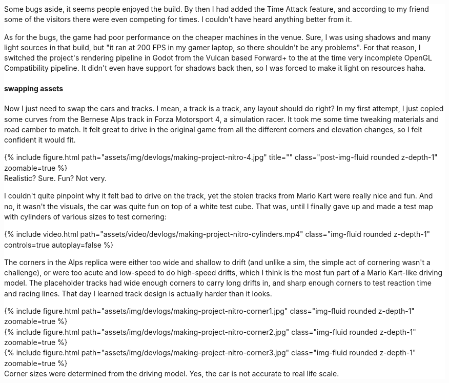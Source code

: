 Some bugs aside, it seems people enjoyed the build. By then I had added the Time Attack feature, and according to my friend some of the visitors there were even competing for times. I couldn't have heard anything better from it.

As for the bugs, the game had poor performance on the cheaper machines in the venue. Sure, I was using shadows and many light sources in that build, but "it ran at 200 FPS in my gamer laptop, so there shouldn't be any problems". For that reason, I switched the project's rendering pipeline in Godot from the Vulcan based Forward+ to the at the time very incomplete OpenGL Compatibility pipeline. It didn't even have support for shadows back then, so I was forced to make it light on resources haha.

#### swapping assets

Now I just need to swap the cars and tracks. I mean, a track is a track, any layout should do right? In my first attempt, I just copied some curves from the Bernese Alps track in Forza Motorsport 4, a simulation racer. It took me some time tweaking materials and road camber to match. It felt great to drive in the original game from all the different corners and elevation changes, so I felt confident it would fit.

<div class="text-center">
    {% include figure.html path="assets/img/devlogs/making-project-nitro-4.jpg"  title="" class="post-img-fluid rounded z-depth-1" zoomable=true %}
</div>
<div class="caption">Realistic? Sure. Fun? Not very.</div>

I couldn't quite pinpoint why it felt bad to drive on the track, yet the stolen tracks from Mario Kart were really nice and fun. And no, it wasn't the visuals, the car was quite fun on top of a white test cube. That was, until I finally gave up and made a test map with cylinders of various sizes to test cornering:

<div class="text-center">
    {% include video.html path="assets/video/devlogs/making-project-nitro-cylinders.mp4" class="img-fluid rounded z-depth-1" controls=true autoplay=false %}
</div>

The corners in the Alps replica were either too wide and shallow to drift (and unlike a sim, the simple act of cornering wasn't a challenge), or were too acute and low-speed to do high-speed drifts, which I think is the most fun part of a Mario Kart-like driving model. The placeholder tracks had wide enough corners to carry long drifts in, and sharp enough corners to test reaction time and racing lines. That day I learned track design is actually harder than it looks.

<div class="row mt-3">
    <div class="col-sm mt-3 mt-md-0">
        {% include figure.html path="assets/img/devlogs/making-project-nitro-corner1.jpg" class="img-fluid rounded z-depth-1" zoomable=true %}
    </div>
    <div class="col-sm mt-3 mt-md-0">
        {% include figure.html path="assets/img/devlogs/making-project-nitro-corner2.jpg" class="img-fluid rounded z-depth-1" zoomable=true %}
    </div>
    <div class="col-sm mt-3 mt-md-0">
        {% include figure.html path="assets/img/devlogs/making-project-nitro-corner3.jpg" class="img-fluid rounded z-depth-1" zoomable=true %}
    </div>
</div>
<div class="caption">Corner sizes were determined from the driving model. Yes, the car is not accurate to real life scale.</div>
